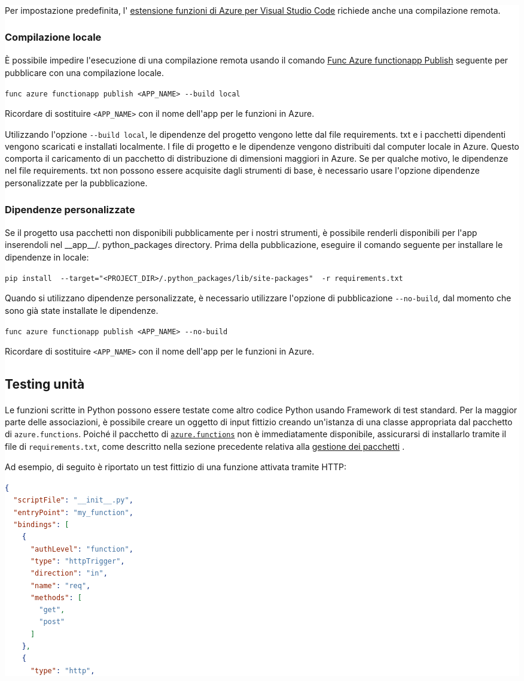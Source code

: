 Per impostazione predefinita, l' [estensione funzioni di Azure per Visual Studio Code](functions-create-first-function-vs-code.md#publish-the-project-to-azure) richiede anche una compilazione remota. 

### <a name="local-build"></a>Compilazione locale

È possibile impedire l'esecuzione di una compilazione remota usando il comando [Func Azure functionapp Publish](functions-run-local.md#publish) seguente per pubblicare con una compilazione locale. 

```command
func azure functionapp publish <APP_NAME> --build local
```

Ricordare di sostituire `<APP_NAME>` con il nome dell'app per le funzioni in Azure. 

Utilizzando l'opzione `--build local`, le dipendenze del progetto vengono lette dal file requirements. txt e i pacchetti dipendenti vengono scaricati e installati localmente. I file di progetto e le dipendenze vengono distribuiti dal computer locale in Azure. Questo comporta il caricamento di un pacchetto di distribuzione di dimensioni maggiori in Azure. Se per qualche motivo, le dipendenze nel file requirements. txt non possono essere acquisite dagli strumenti di base, è necessario usare l'opzione dipendenze personalizzate per la pubblicazione. 

### <a name="custom-dependencies"></a>Dipendenze personalizzate

Se il progetto usa pacchetti non disponibili pubblicamente per i nostri strumenti, è possibile renderli disponibili per l'app inserendoli nel \_\_app\_\_/. python_packages directory. Prima della pubblicazione, eseguire il comando seguente per installare le dipendenze in locale:

```command
pip install  --target="<PROJECT_DIR>/.python_packages/lib/site-packages"  -r requirements.txt
```

Quando si utilizzano dipendenze personalizzate, è necessario utilizzare l'opzione di pubblicazione `--no-build`, dal momento che sono già state installate le dipendenze.  

```command
func azure functionapp publish <APP_NAME> --no-build
```

Ricordare di sostituire `<APP_NAME>` con il nome dell'app per le funzioni in Azure.

## <a name="unit-testing"></a>Testing unità

Le funzioni scritte in Python possono essere testate come altro codice Python usando Framework di test standard. Per la maggior parte delle associazioni, è possibile creare un oggetto di input fittizio creando un'istanza di una classe appropriata dal pacchetto di `azure.functions`. Poiché il pacchetto di [`azure.functions`](https://pypi.org/project/azure-functions/) non è immediatamente disponibile, assicurarsi di installarlo tramite il file di `requirements.txt`, come descritto nella sezione precedente relativa alla [gestione dei pacchetti](#package-management) . 

Ad esempio, di seguito è riportato un test fittizio di una funzione attivata tramite HTTP:

```json
{
  "scriptFile": "__init__.py",
  "entryPoint": "my_function",
  "bindings": [
    {
      "authLevel": "function",
      "type": "httpTrigger",
      "direction": "in",
      "name": "req",
      "methods": [
        "get",
        "post"
      ]
    },
    {
      "type": "http",
```